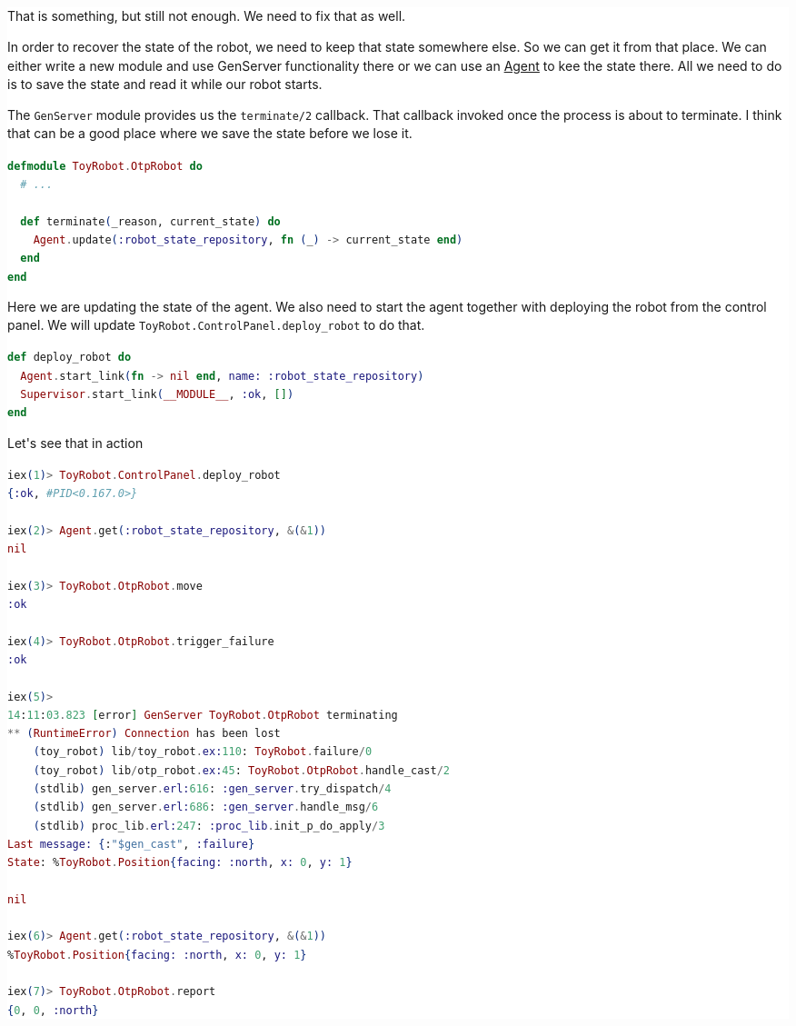 That is something, but still not enough. We need to fix that as well.

In order to recover the state of the robot, we need to keep that state somewhere else. So we can get it from that place.
We can either write a new module and use GenServer functionality there or we can use an [Agent](http://whatdidilearn.info/2017/12/24/agents-and-tasks-in-elixir.html#agents) to kee the state there.
All we need to do is to save the state and read it while our robot starts.


The `GenServer` module provides us the `terminate/2` callback. That callback invoked once the process is about to terminate.
I think that can be a good place where we save the state before we lose it.

```elixir
defmodule ToyRobot.OtpRobot do
  # ...
  
  def terminate(_reason, current_state) do
    Agent.update(:robot_state_repository, fn (_) -> current_state end)
  end
end
```

Here we are updating the state of the agent. We also need to start the agent together with deploying the robot from the control panel. We will update `ToyRobot.ControlPanel.deploy_robot` to do that.

```elixir
def deploy_robot do
  Agent.start_link(fn -> nil end, name: :robot_state_repository)
  Supervisor.start_link(__MODULE__, :ok, [])
end
```

Let's see that in action

```elixir
iex(1)> ToyRobot.ControlPanel.deploy_robot
{:ok, #PID<0.167.0>}

iex(2)> Agent.get(:robot_state_repository, &(&1))
nil

iex(3)> ToyRobot.OtpRobot.move
:ok

iex(4)> ToyRobot.OtpRobot.trigger_failure
:ok

iex(5)>
14:11:03.823 [error] GenServer ToyRobot.OtpRobot terminating
** (RuntimeError) Connection has been lost
    (toy_robot) lib/toy_robot.ex:110: ToyRobot.failure/0
    (toy_robot) lib/otp_robot.ex:45: ToyRobot.OtpRobot.handle_cast/2
    (stdlib) gen_server.erl:616: :gen_server.try_dispatch/4
    (stdlib) gen_server.erl:686: :gen_server.handle_msg/6
    (stdlib) proc_lib.erl:247: :proc_lib.init_p_do_apply/3
Last message: {:"$gen_cast", :failure}
State: %ToyRobot.Position{facing: :north, x: 0, y: 1}

nil

iex(6)> Agent.get(:robot_state_repository, &(&1))
%ToyRobot.Position{facing: :north, x: 0, y: 1}

iex(7)> ToyRobot.OtpRobot.report
{0, 0, :north}
```

